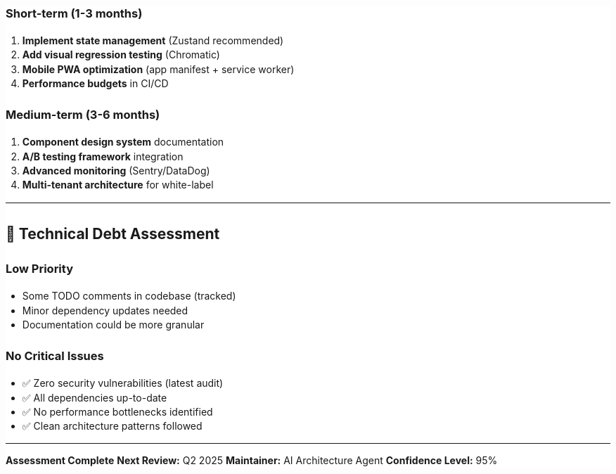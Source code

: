 ### Short-term (1-3 months)
1. **Implement state management** (Zustand recommended)
2. **Add visual regression testing** (Chromatic)
3. **Mobile PWA optimization** (app manifest + service worker)
4. **Performance budgets** in CI/CD

### Medium-term (3-6 months)
1. **Component design system** documentation
2. **A/B testing framework** integration
3. **Advanced monitoring** (Sentry/DataDog)
4. **Multi-tenant architecture** for white-label

---

## 📝 Technical Debt Assessment

### Low Priority
- Some TODO comments in codebase (tracked)
- Minor dependency updates needed
- Documentation could be more granular

### No Critical Issues
- ✅ Zero security vulnerabilities (latest audit)
- ✅ All dependencies up-to-date
- ✅ No performance bottlenecks identified
- ✅ Clean architecture patterns followed

---

**Assessment Complete**
**Next Review:** Q2 2025
**Maintainer:** AI Architecture Agent
**Confidence Level:** 95%